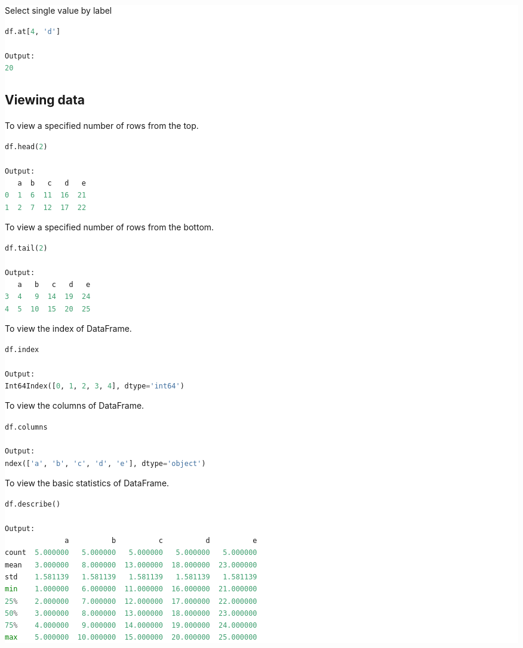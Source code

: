 Select single value by label
```python
df.at[4, 'd'] 

Output:
20
```

## Viewing data

To view a specified number of rows from the top.
```python
df.head(2)

Output:
   a  b   c   d   e
0  1  6  11  16  21
1  2  7  12  17  22
```

To view a specified number of rows from the bottom.
```python
df.tail(2)

Output:
   a   b   c   d   e
3  4   9  14  19  24
4  5  10  15  20  25
```

To view the index of DataFrame.
```python
df.index

Output:
Int64Index([0, 1, 2, 3, 4], dtype='int64')
```

To view the columns of DataFrame.
```python
df.columns

Output:
ndex(['a', 'b', 'c', 'd', 'e'], dtype='object')
```

To view the basic statistics of DataFrame.
```python
df.describe()

Output:
              a          b          c          d          e
count  5.000000   5.000000   5.000000   5.000000   5.000000
mean   3.000000   8.000000  13.000000  18.000000  23.000000
std    1.581139   1.581139   1.581139   1.581139   1.581139
min    1.000000   6.000000  11.000000  16.000000  21.000000
25%    2.000000   7.000000  12.000000  17.000000  22.000000
50%    3.000000   8.000000  13.000000  18.000000  23.000000
75%    4.000000   9.000000  14.000000  19.000000  24.000000
max    5.000000  10.000000  15.000000  20.000000  25.000000
```
